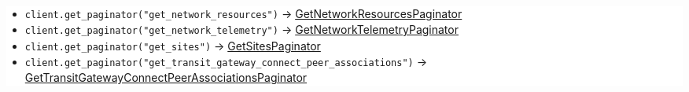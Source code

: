 - `client.get_paginator("get_network_resources")` -> [GetNetworkResourcesPaginator](./paginators.md#getnetworkresourcespaginator)
- `client.get_paginator("get_network_telemetry")` -> [GetNetworkTelemetryPaginator](./paginators.md#getnetworktelemetrypaginator)
- `client.get_paginator("get_sites")` -> [GetSitesPaginator](./paginators.md#getsitespaginator)
- `client.get_paginator("get_transit_gateway_connect_peer_associations")` -> [GetTransitGatewayConnectPeerAssociationsPaginator](./paginators.md#gettransitgatewayconnectpeerassociationspaginator)
